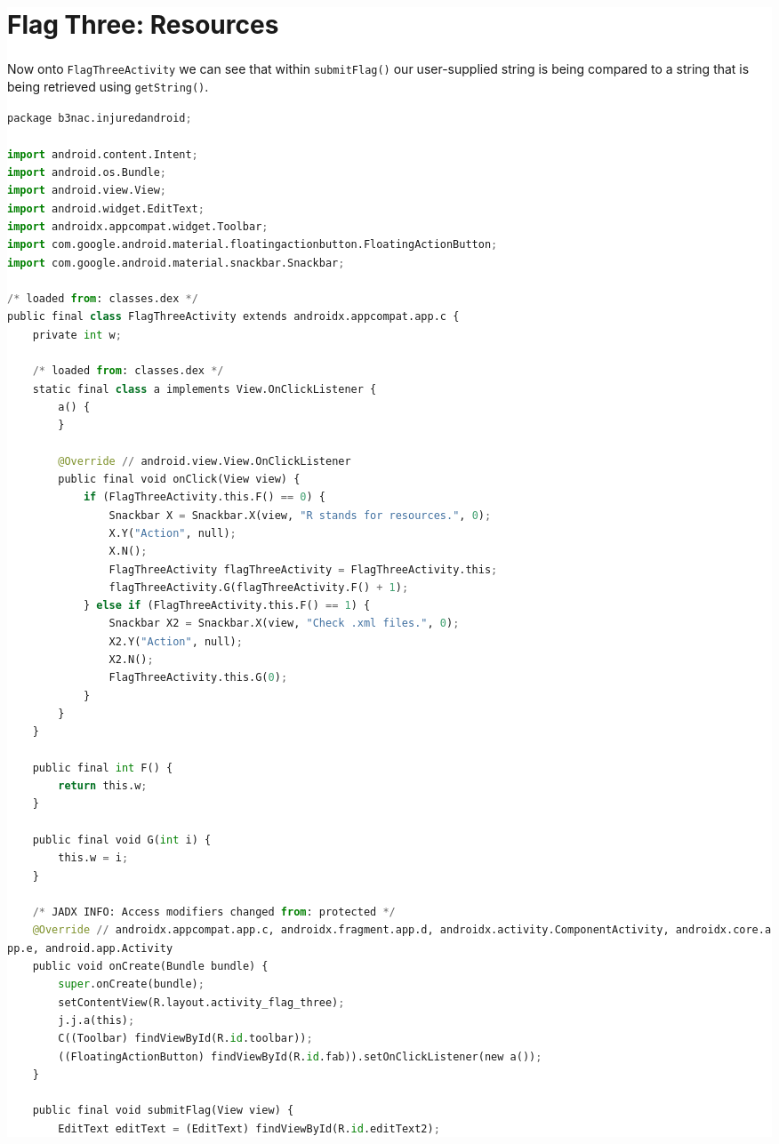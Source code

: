 # Flag Three: Resources

Now onto `FlagThreeActivity` we can see that within `submitFlag()` our user-supplied string is being compared to a string that is being retrieved using `getString()`.

```python
package b3nac.injuredandroid;

import android.content.Intent;
import android.os.Bundle;
import android.view.View;
import android.widget.EditText;
import androidx.appcompat.widget.Toolbar;
import com.google.android.material.floatingactionbutton.FloatingActionButton;
import com.google.android.material.snackbar.Snackbar;

/* loaded from: classes.dex */
public final class FlagThreeActivity extends androidx.appcompat.app.c {
    private int w;

    /* loaded from: classes.dex */
    static final class a implements View.OnClickListener {
        a() {
        }

        @Override // android.view.View.OnClickListener
        public final void onClick(View view) {
            if (FlagThreeActivity.this.F() == 0) {
                Snackbar X = Snackbar.X(view, "R stands for resources.", 0);
                X.Y("Action", null);
                X.N();
                FlagThreeActivity flagThreeActivity = FlagThreeActivity.this;
                flagThreeActivity.G(flagThreeActivity.F() + 1);
            } else if (FlagThreeActivity.this.F() == 1) {
                Snackbar X2 = Snackbar.X(view, "Check .xml files.", 0);
                X2.Y("Action", null);
                X2.N();
                FlagThreeActivity.this.G(0);
            }
        }
    }

    public final int F() {
        return this.w;
    }

    public final void G(int i) {
        this.w = i;
    }

    /* JADX INFO: Access modifiers changed from: protected */
    @Override // androidx.appcompat.app.c, androidx.fragment.app.d, androidx.activity.ComponentActivity, androidx.core.app.e, android.app.Activity
    public void onCreate(Bundle bundle) {
        super.onCreate(bundle);
        setContentView(R.layout.activity_flag_three);
        j.j.a(this);
        C((Toolbar) findViewById(R.id.toolbar));
        ((FloatingActionButton) findViewById(R.id.fab)).setOnClickListener(new a());
    }

    public final void submitFlag(View view) {
        EditText editText = (EditText) findViewById(R.id.editText2);
```